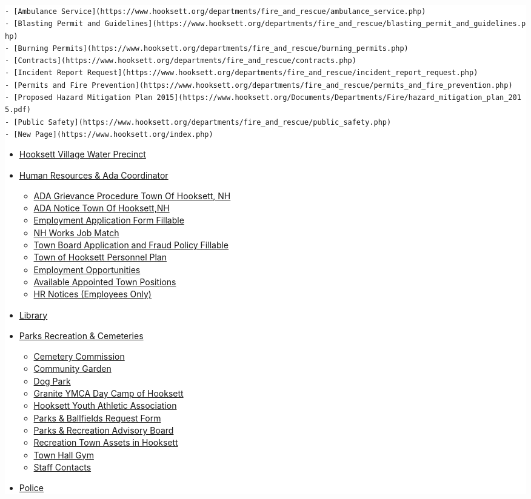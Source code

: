     - [Ambulance Service](https://www.hooksett.org/departments/fire_and_rescue/ambulance_service.php)
    - [Blasting Permit and Guidelines](https://www.hooksett.org/departments/fire_and_rescue/blasting_permit_and_guidelines.php)
    - [Burning Permits](https://www.hooksett.org/departments/fire_and_rescue/burning_permits.php)
    - [Contracts](https://www.hooksett.org/departments/fire_and_rescue/contracts.php)
    - [Incident Report Request](https://www.hooksett.org/departments/fire_and_rescue/incident_report_request.php)
    - [Permits and Fire Prevention](https://www.hooksett.org/departments/fire_and_rescue/permits_and_fire_prevention.php)
    - [Proposed Hazard Mitigation Plan 2015](https://www.hooksett.org/Documents/Departments/Fire/hazard_mitigation_plan_2015.pdf)
    - [Public Safety](https://www.hooksett.org/departments/fire_and_rescue/public_safety.php)
    - [New Page](https://www.hooksett.org/index.php)
  - [Hooksett Village Water Precinct](https://www.hooksettvillagewater.org)
  - [Human Resources &amp; Ada Coordinator](https://www.hooksett.org/departments/human_resources___ada_coordinator/index.php)
    
    - [ADA Grievance Procedure Town Of Hooksett, NH](https://www.hooksett.org/Documents/Departments/Human%20Resources%20And%20ADA%20Coordinator/ada_grievance_procedure_09232020.pdf)
    - [ADA Notice Town Of Hooksett,NH](https://www.hooksett.org/Documents/Departments/Human%20Resources%20And%20ADA%20Coordinator/ada_notice_09232020.pdf)
    - [Employment Application Form Fillable](https://www.hooksett.org/Documents/Departments/Human%20Resources%20And%20ADA%20Coordinator/town_of_hooksett_application_for_employment_fillable.pdf)
    - [NH Works Job Match](https://www.hooksett.org/departments/human_resources___ada_coordinator/nh_works_job_match.php)
    - [Town Board Application and Fraud Policy Fillable](https://www.hooksett.org/Documents/Departments/Human%20Resources%20And%20ADA%20Coordinator/town_board_application_and_fraud_policy_fillable.pdf)
    - [Town of Hooksett Personnel Plan](https://www.hooksett.org/Documents/Administration/Town%20Personnel%20Plan%20Updates%2003122025.pdf)
    - [Employment Opportunities](https://www.hooksett.org/departments/human_resources___ada_coordinator/employment_volunteer_opportunities.php)
    - [Available Appointed Town Positions](https://www.hooksett.org/departments/human_resources___ada_coordinator/available_appointed_town_positions.php)
    - [HR Notices (Employees Only)](https://www.hooksett.org/departments/human_resources___ada_coordinator/hr_notices_%28employees_only%29/index.php)
  - [Library](https://www.hooksettlibrary.org/?browseCategory=13_adult_new)
  - [Parks Recreation &amp; Cemeteries](https://www.hooksett.org/departments/parks_recreation___cemeteries/index.php)
    
    - [Cemetery Commission](https://www.hooksett.org/government/boards_committees/cemetery_commission/index.php)
    - [Community Garden](https://www.hooksett.org/departments/parks_recreation___cemeteries/community_garden.php)
    - [Dog Park](https://www.hooksett.org/departments/parks_recreation___cemeteries/dog_park.php)
    - [Granite YMCA Day Camp of Hooksett](https://www.hooksett.org/departments/parks_recreation___cemeteries/granite_ymca_day_camp_of_hooksett.php)
    - [Hooksett Youth Athletic Association](https://www.hyaasportsnh.org)
    - [Parks &amp; Ballfields Request Form](https://www.hooksett.org/Documents/Departments/Park%20Recreation%20&%20Cemetries%20Division/park_and_ballfield_permit.pdf)
    - [Parks &amp; Recreation Advisory Board](https://www.hooksett.org/government/boards_committees/parks_recreation_advisory_board/index.php)
    - [Recreation Town Assets in Hooksett](https://www.hooksett.org/Documents/Departments/Park%20Recreation%20&%20Cemetries%20Division/_inv_pr_assets_for_pr_website.pdf_post_0.pdf)
    - [Town Hall Gym](https://www.hooksett.org/departments/parks_recreation___cemeteries/town_hall_gym.php)
    - [Staff Contacts](https://www.hooksett.org/departments/parks_recreation___cemeteries/staff_contacts.php)
  - [Police](https://www.hooksett.org/departments/police/index.php)
    
